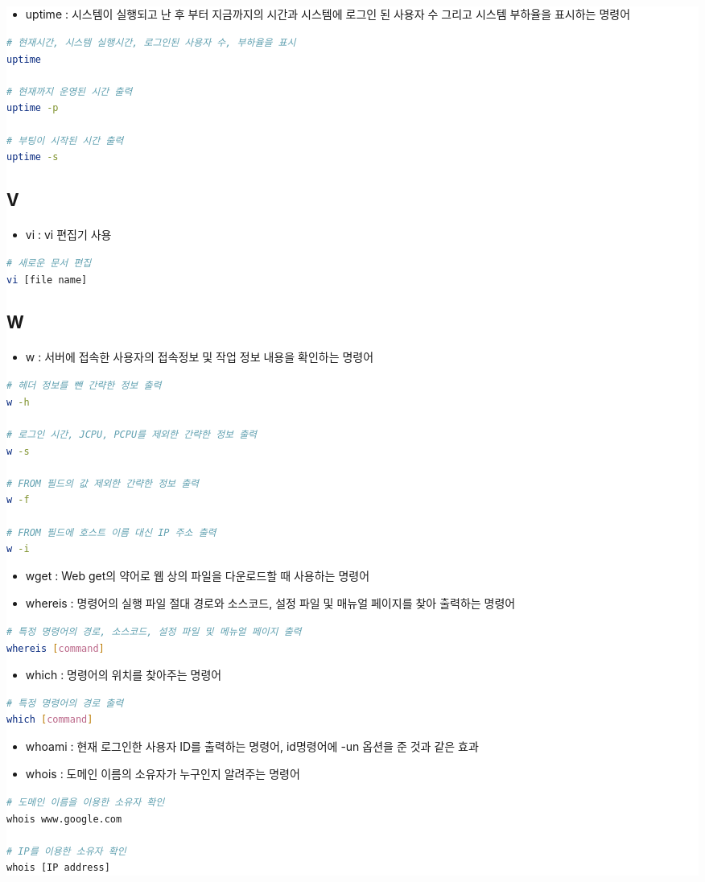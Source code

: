 - uptime : 시스템이 실행되고 난 후 부터 지금까지의 시간과 시스템에 로그인 된 사용자 수 그리고 시스템 부하율을 표시하는 명령어

```bash
# 현재시간, 시스템 실행시간, 로그인된 사용자 수, 부하율을 표시
uptime

# 현재까지 운영된 시간 출력
uptime -p

# 부팅이 시작된 시간 출력
uptime -s
```

## V

- vi : vi 편집기 사용

```bash
# 새로운 문서 편집
vi [file name]
```

## W

- w : 서버에 접속한 사용자의 접속정보 및 작업 정보 내용을 확인하는 명령어

```bash
# 헤더 정보를 뺀 간략한 정보 출력
w -h

# 로그인 시간, JCPU, PCPU를 제외한 간략한 정보 출력
w -s

# FROM 필드의 값 제외한 간략한 정보 출력
w -f

# FROM 필드에 호스트 이름 대신 IP 주소 출력
w -i
```

- wget : Web get의 약어로 웹 상의 파일을 다운로드할 때 사용하는 명령어

- whereis : 명령어의 실행 파일 절대 경로와 소스코드, 설정 파일 및 매뉴얼 페이지를 찾아 출력하는 명령어

```bash
# 특정 명령어의 경로, 소스코드, 설정 파일 및 메뉴얼 페이지 출력
whereis [command]
```

- which : 명령어의 위치를 찾아주는 명령어

```bash
# 특정 명령어의 경로 출력
which [command]
```

- whoami : 현재 로그인한 사용자 ID를 출력하는 명령어, id명령어에 -un 옵션을 준 것과 같은 효과

- whois : 도메인 이름의 소유자가 누구인지 알려주는 명령어

```bash
# 도메인 이름을 이용한 소유자 확인
whois www.google.com

# IP를 이용한 소유자 확인
whois [IP address]
```
